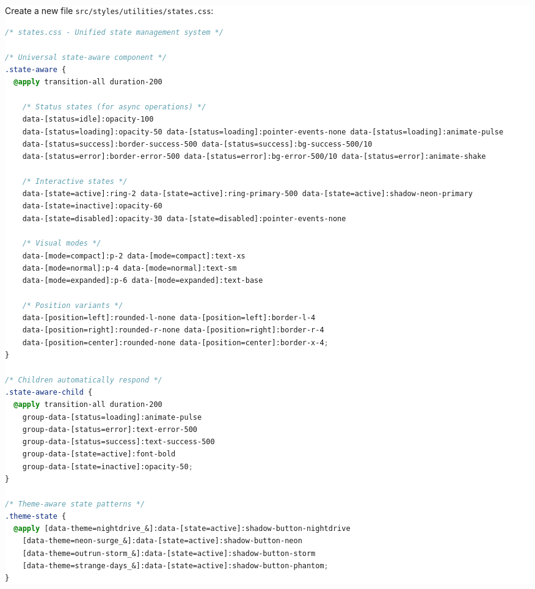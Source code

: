 Create a new file `src/styles/utilities/states.css`:

```css
/* states.css - Unified state management system */

/* Universal state-aware component */
.state-aware {
  @apply transition-all duration-200
    
    /* Status states (for async operations) */
    data-[status=idle]:opacity-100
    data-[status=loading]:opacity-50 data-[status=loading]:pointer-events-none data-[status=loading]:animate-pulse
    data-[status=success]:border-success-500 data-[status=success]:bg-success-500/10
    data-[status=error]:border-error-500 data-[status=error]:bg-error-500/10 data-[status=error]:animate-shake
    
    /* Interactive states */
    data-[state=active]:ring-2 data-[state=active]:ring-primary-500 data-[state=active]:shadow-neon-primary
    data-[state=inactive]:opacity-60
    data-[state=disabled]:opacity-30 data-[state=disabled]:pointer-events-none
    
    /* Visual modes */
    data-[mode=compact]:p-2 data-[mode=compact]:text-xs
    data-[mode=normal]:p-4 data-[mode=normal]:text-sm
    data-[mode=expanded]:p-6 data-[mode=expanded]:text-base
    
    /* Position variants */
    data-[position=left]:rounded-l-none data-[position=left]:border-l-4
    data-[position=right]:rounded-r-none data-[position=right]:border-r-4
    data-[position=center]:rounded-none data-[position=center]:border-x-4;
}

/* Children automatically respond */
.state-aware-child {
  @apply transition-all duration-200
    group-data-[status=loading]:animate-pulse
    group-data-[status=error]:text-error-500
    group-data-[status=success]:text-success-500
    group-data-[state=active]:font-bold
    group-data-[state=inactive]:opacity-50;
}

/* Theme-aware state patterns */
.theme-state {
  @apply [data-theme=nightdrive_&]:data-[state=active]:shadow-button-nightdrive
    [data-theme=neon-surge_&]:data-[state=active]:shadow-button-neon
    [data-theme=outrun-storm_&]:data-[state=active]:shadow-button-storm
    [data-theme=strange-days_&]:data-[state=active]:shadow-button-phantom;
}
```
